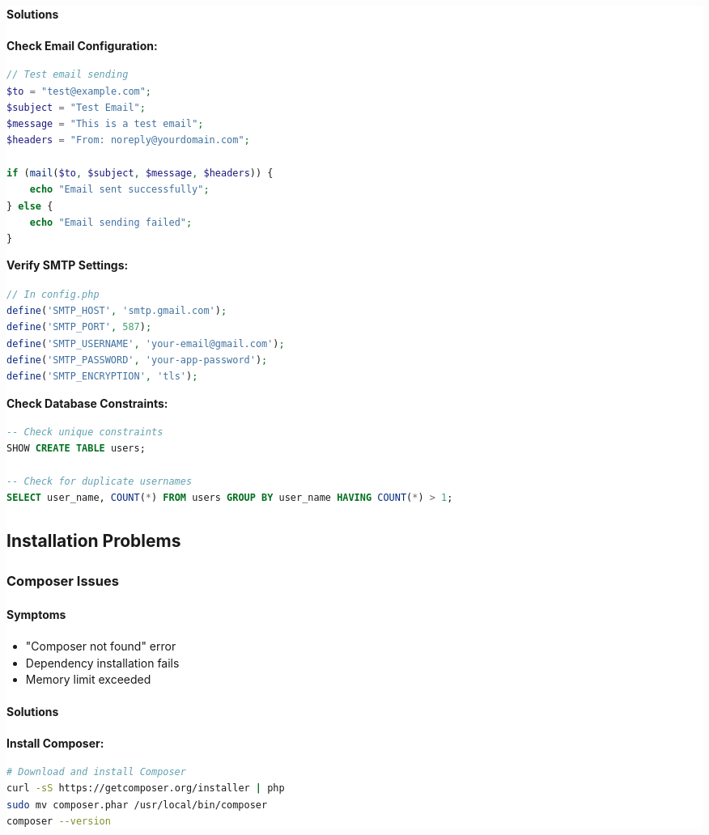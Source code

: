 #### Solutions

**Check Email Configuration:**
```php
// Test email sending
$to = "test@example.com";
$subject = "Test Email";
$message = "This is a test email";
$headers = "From: noreply@yourdomain.com";

if (mail($to, $subject, $message, $headers)) {
    echo "Email sent successfully";
} else {
    echo "Email sending failed";
}
```

**Verify SMTP Settings:**
```php
// In config.php
define('SMTP_HOST', 'smtp.gmail.com');
define('SMTP_PORT', 587);
define('SMTP_USERNAME', 'your-email@gmail.com');
define('SMTP_PASSWORD', 'your-app-password');
define('SMTP_ENCRYPTION', 'tls');
```

**Check Database Constraints:**
```sql
-- Check unique constraints
SHOW CREATE TABLE users;

-- Check for duplicate usernames
SELECT user_name, COUNT(*) FROM users GROUP BY user_name HAVING COUNT(*) > 1;
```

## Installation Problems

### Composer Issues

#### Symptoms
- "Composer not found" error
- Dependency installation fails
- Memory limit exceeded

#### Solutions

**Install Composer:**
```bash
# Download and install Composer
curl -sS https://getcomposer.org/installer | php
sudo mv composer.phar /usr/local/bin/composer
composer --version
```
